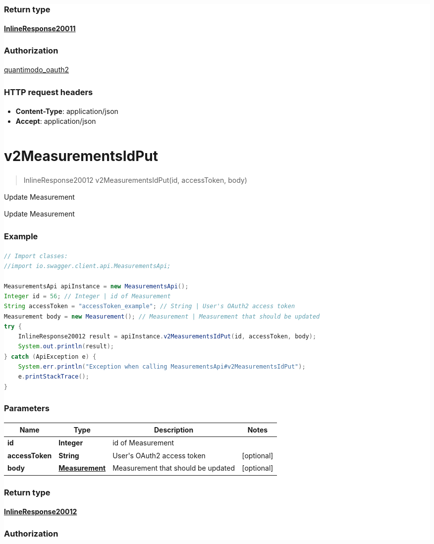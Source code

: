 ### Return type

[**InlineResponse20011**](InlineResponse20011.md)

### Authorization

[quantimodo_oauth2](../README.md#quantimodo_oauth2)

### HTTP request headers

 - **Content-Type**: application/json
 - **Accept**: application/json

<a name="v2MeasurementsIdPut"></a>
# **v2MeasurementsIdPut**
> InlineResponse20012 v2MeasurementsIdPut(id, accessToken, body)

Update Measurement

Update Measurement

### Example
```java
// Import classes:
//import io.swagger.client.api.MeasurementsApi;

MeasurementsApi apiInstance = new MeasurementsApi();
Integer id = 56; // Integer | id of Measurement
String accessToken = "accessToken_example"; // String | User's OAuth2 access token
Measurement body = new Measurement(); // Measurement | Measurement that should be updated
try {
    InlineResponse20012 result = apiInstance.v2MeasurementsIdPut(id, accessToken, body);
    System.out.println(result);
} catch (ApiException e) {
    System.err.println("Exception when calling MeasurementsApi#v2MeasurementsIdPut");
    e.printStackTrace();
}
```

### Parameters

Name | Type | Description  | Notes
------------- | ------------- | ------------- | -------------
 **id** | **Integer**| id of Measurement |
 **accessToken** | **String**| User&#39;s OAuth2 access token | [optional]
 **body** | [**Measurement**](Measurement.md)| Measurement that should be updated | [optional]

### Return type

[**InlineResponse20012**](InlineResponse20012.md)

### Authorization
